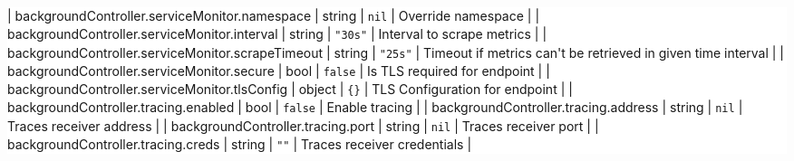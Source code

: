 | backgroundController.serviceMonitor.namespace           | string | `nil`                                                                                                                                                                                                                     | Override namespace                                                                                                                                                                                                                                                                                                         |
| backgroundController.serviceMonitor.interval            | string | `"30s"`                                                                                                                                                                                                                   | Interval to scrape metrics                                                                                                                                                                                                                                                                                                 |
| backgroundController.serviceMonitor.scrapeTimeout       | string | `"25s"`                                                                                                                                                                                                                   | Timeout if metrics can't be retrieved in given time interval                                                                                                                                                                                                                                                               |
| backgroundController.serviceMonitor.secure              | bool   | `false`                                                                                                                                                                                                                   | Is TLS required for endpoint                                                                                                                                                                                                                                                                                               |
| backgroundController.serviceMonitor.tlsConfig           | object | `{}`                                                                                                                                                                                                                      | TLS Configuration for endpoint                                                                                                                                                                                                                                                                                             |
| backgroundController.tracing.enabled                    | bool   | `false`                                                                                                                                                                                                                   | Enable tracing                                                                                                                                                                                                                                                                                                             |
| backgroundController.tracing.address                    | string | `nil`                                                                                                                                                                                                                     | Traces receiver address                                                                                                                                                                                                                                                                                                    |
| backgroundController.tracing.port                       | string | `nil`                                                                                                                                                                                                                     | Traces receiver port                                                                                                                                                                                                                                                                                                       |
| backgroundController.tracing.creds                      | string | `""`                                                                                                                                                                                                                      | Traces receiver credentials                                                                                                                                                                                                                                                                                                |